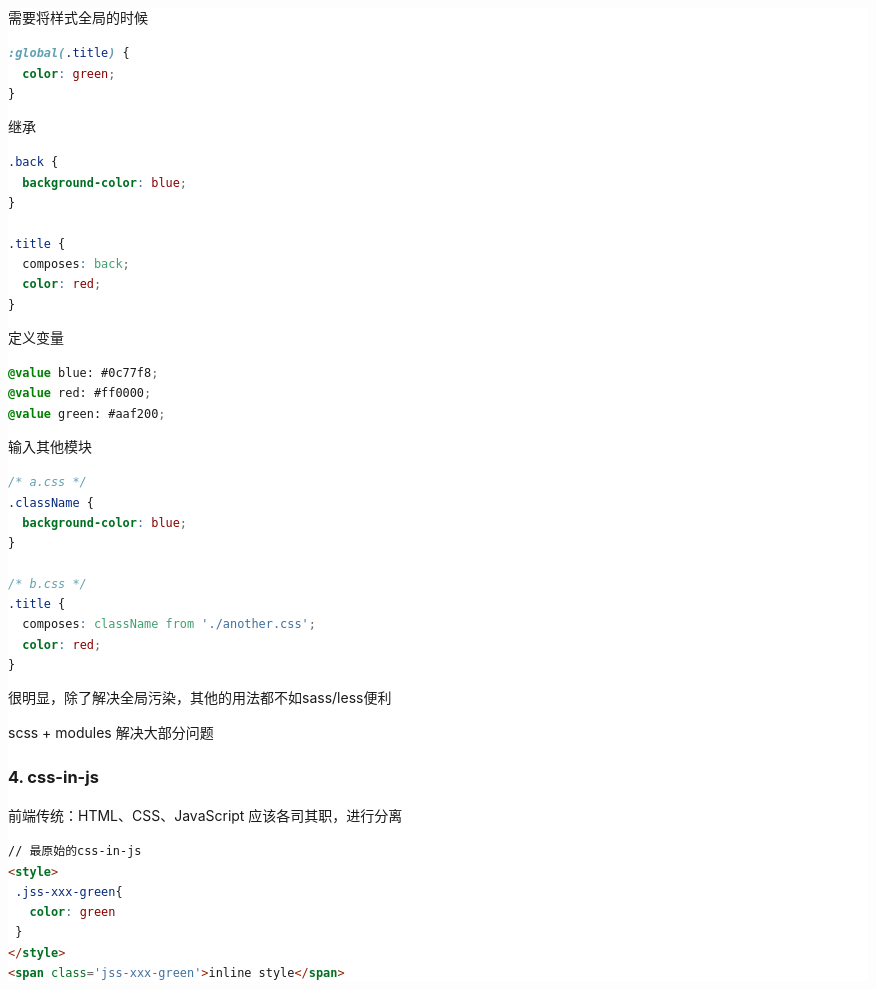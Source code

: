 需要将样式全局的时候

```css
:global(.title) {
  color: green;
}
```

继承

```css
.back {
  background-color: blue;
}

.title {
  composes: back;
  color: red;
}
```

定义变量

```css
@value blue: #0c77f8;
@value red: #ff0000;
@value green: #aaf200;
```

输入其他模块

```css
/* a.css */
.className {
  background-color: blue;
}

/* b.css */
.title {
  composes: className from './another.css';
  color: red;
}
```

很明显，除了解决全局污染，其他的用法都不如sass/less便利

scss + modules 解决大部分问题

### 4. css-in-js

前端传统：HTML、CSS、JavaScript 应该各司其职，进行分离

```html
// 最原始的css-in-js
<style>
 .jss-xxx-green{
   color: green
 }
</style>
<span class='jss-xxx-green'>inline style</span>
```
